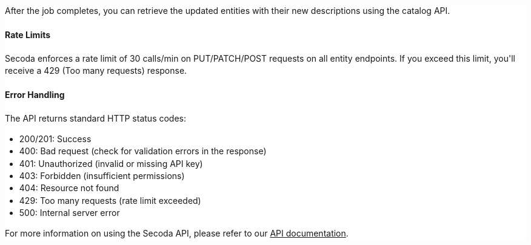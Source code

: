 After the job completes, you can retrieve the updated entities with their new descriptions using the catalog API.

#### Rate Limits

Secoda enforces a rate limit of 30 calls/min on PUT/PATCH/POST requests on all entity endpoints. If you exceed this limit, you'll receive a 429 (Too many requests) response.

#### Error Handling

The API returns standard HTTP status codes:

* 200/201: Success
* 400: Bad request (check for validation errors in the response)
* 401: Unauthorized (invalid or missing API key)
* 403: Forbidden (insufficient permissions)
* 404: Resource not found
* 429: Too many requests (rate limit exceeded)
* 500: Internal server error

For more information on using the Secoda API, please refer to our [API documentation](https://docs.secoda.co/secoda-api).
